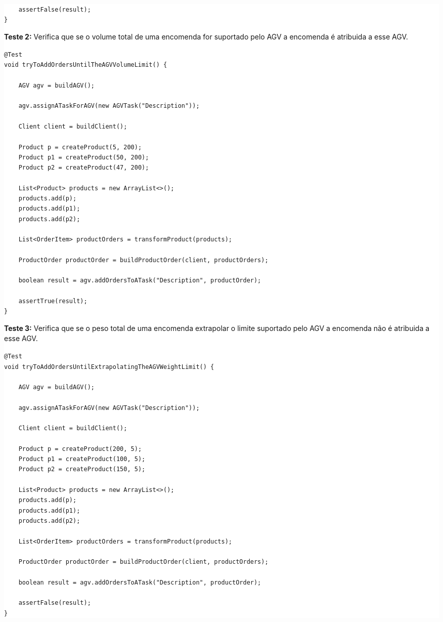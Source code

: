         assertFalse(result);
    }

**Teste 2:** Verifica que se o volume total de uma encomenda for suportado pelo AGV a encomenda é atribuida a esse AGV.

    @Test
    void tryToAddOrdersUntilTheAGVVolumeLimit() {

        AGV agv = buildAGV();

        agv.assignATaskForAGV(new AGVTask("Description"));

        Client client = buildClient();

        Product p = createProduct(5, 200);
        Product p1 = createProduct(50, 200);
        Product p2 = createProduct(47, 200);

        List<Product> products = new ArrayList<>();
        products.add(p);
        products.add(p1);
        products.add(p2);

        List<OrderItem> productOrders = transformProduct(products);

        ProductOrder productOrder = buildProductOrder(client, productOrders);

        boolean result = agv.addOrdersToATask("Description", productOrder);

        assertTrue(result);
    }

**Teste 3:** Verifica que se o peso total de uma encomenda extrapolar o limite suportado pelo AGV a encomenda não é atribuida a esse AGV.

    @Test
    void tryToAddOrdersUntilExtrapolatingTheAGVWeightLimit() {

        AGV agv = buildAGV();

        agv.assignATaskForAGV(new AGVTask("Description"));

        Client client = buildClient();

        Product p = createProduct(200, 5);
        Product p1 = createProduct(100, 5);
        Product p2 = createProduct(150, 5);

        List<Product> products = new ArrayList<>();
        products.add(p);
        products.add(p1);
        products.add(p2);

        List<OrderItem> productOrders = transformProduct(products);

        ProductOrder productOrder = buildProductOrder(client, productOrders);

        boolean result = agv.addOrdersToATask("Description", productOrder);

        assertFalse(result);
    }
